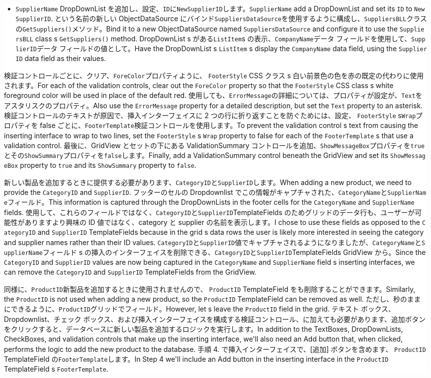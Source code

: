- <span data-ttu-id="224b0-201">`SupplierName` DropDownList を追加し、設定、`ID`に`NewSupplierID`します。</span><span class="sxs-lookup"><span data-stu-id="224b0-201">`SupplierName` add a DropDownList and set its `ID` to `NewSupplierID`.</span></span> <span data-ttu-id="224b0-202">という名前の新しい ObjectDataSource にバインド`SuppliersDataSource`を使用するように構成し、`SuppliersBLL`クラスの`GetSuppliers()`メソッド。</span><span class="sxs-lookup"><span data-stu-id="224b0-202">Bind it to a new ObjectDataSource named `SuppliersDataSource` and configure it to use the `SuppliersBLL` class s `GetSuppliers()` method.</span></span> <span data-ttu-id="224b0-203">DropDownList s がある`ListItem`s の表示、`CompanyName`データ フィールドを使用して、`SupplierID`データ フィールドの値として。</span><span class="sxs-lookup"><span data-stu-id="224b0-203">Have the DropDownList s `ListItem` s display the `CompanyName` data field, using the `SupplierID` data field as their values.</span></span>

<span data-ttu-id="224b0-204">検証コントロールごとに、クリア、`ForeColor`プロパティように、 `FooterStyle` CSS クラス s 白い前景色の色を赤の既定の代わりに使用されます。</span><span class="sxs-lookup"><span data-stu-id="224b0-204">For each of the validation controls, clear out the `ForeColor` property so that the `FooterStyle` CSS class s white foreground color will be used in place of the default red.</span></span> <span data-ttu-id="224b0-205">使用しても、`ErrorMessage`の詳細については、プロパティが設定が、`Text`をアスタリスクのプロパティ。</span><span class="sxs-lookup"><span data-stu-id="224b0-205">Also use the `ErrorMessage` property for a detailed description, but set the `Text` property to an asterisk.</span></span> <span data-ttu-id="224b0-206">検証コントロールのテキストが原因で、挿入インターフェイスに 2 つの行に折り返すことを防ぐためには、設定、 `FooterStyle` s`Wrap`プロパティを false ごとに、`FooterTemplate`検証コントロールを使用します。</span><span class="sxs-lookup"><span data-stu-id="224b0-206">To prevent the validation control s text from causing the inserting interface to wrap to two lines, set the `FooterStyle` s `Wrap` property to false for each of the `FooterTemplate` s that use a validation control.</span></span> <span data-ttu-id="224b0-207">最後に、GridView とセットの下にある ValidationSummary コントロールを追加、`ShowMessageBox`プロパティを`true`とその`ShowSummary`プロパティを`false`します。</span><span class="sxs-lookup"><span data-stu-id="224b0-207">Finally, add a ValidationSummary control beneath the GridView and set its `ShowMessageBox` property to `true` and its `ShowSummary` property to `false`.</span></span>

<span data-ttu-id="224b0-208">新しい製品を追加するときに提供する必要があります、`CategoryID`と`SupplierID`します。</span><span class="sxs-lookup"><span data-stu-id="224b0-208">When adding a new product, we need to provide the `CategoryID` and `SupplierID`.</span></span> <span data-ttu-id="224b0-209">フッターのセルの Dropdownlist でこの情報がキャプチャされた、`CategoryName`と`SupplierName`フィールド。</span><span class="sxs-lookup"><span data-stu-id="224b0-209">This information is captured through the DropDownLists in the footer cells for the `CategoryName` and `SupplierName` fields.</span></span> <span data-ttu-id="224b0-210">使用して、これらのフィールドではなく、`CategoryID`と`SupplierID`TemplateFields のためグリッドのデータ行も、ユーザーが可能性がありますより興味の ID 値ではなく、category と supplier の名前を表示します。</span><span class="sxs-lookup"><span data-stu-id="224b0-210">I chose to use these fields as opposed to the `CategoryID` and `SupplierID` TemplateFields because in the grid s data rows the user is likely more interested in seeing the category and supplier names rather than their ID values.</span></span> <span data-ttu-id="224b0-211">`CategoryID`と`SupplierID`値でキャプチャされるようになりましたが、`CategoryName`と`SupplierName`フィールド s の挿入のインターフェイスを削除できる、`CategoryID`と`SupplierID`TemplateFields GridView から。</span><span class="sxs-lookup"><span data-stu-id="224b0-211">Since the `CategoryID` and `SupplierID` values are now being captured in the `CategoryName` and `SupplierName` field s inserting interfaces, we can remove the `CategoryID` and `SupplierID` TemplateFields from the GridView.</span></span>

<span data-ttu-id="224b0-212">同様に、`ProductID`新製品を追加するときに使用されませんので、 `ProductID` TemplateField をも削除することができます。</span><span class="sxs-lookup"><span data-stu-id="224b0-212">Similarly, the `ProductID` is not used when adding a new product, so the `ProductID` TemplateField can be removed as well.</span></span> <span data-ttu-id="224b0-213">ただし、秒のままにできるように、`ProductID`グリッドでフィールド。</span><span class="sxs-lookup"><span data-stu-id="224b0-213">However, let s leave the `ProductID` field in the grid.</span></span> <span data-ttu-id="224b0-214">テキスト ボックス、Dropdownlist、チェック ボックス、および挿入インターフェイスを構成する検証コントロール、に加えても必要があります、追加ボタンをクリックすると、データベースに新しい製品を追加するロジックを実行します。</span><span class="sxs-lookup"><span data-stu-id="224b0-214">In addition to the TextBoxes, DropDownLists, CheckBoxes, and validation controls that make up the inserting interface, we'll also need an Add button that, when clicked, performs the logic to add the new product to the database.</span></span> <span data-ttu-id="224b0-215">手順 4. で挿入インターフェイスで、[追加] ボタンを含めます、 `ProductID` TemplateField の`FooterTemplate`します。</span><span class="sxs-lookup"><span data-stu-id="224b0-215">In Step 4 we'll include an Add button in the inserting interface in the `ProductID` TemplateField s `FooterTemplate`.</span></span>
